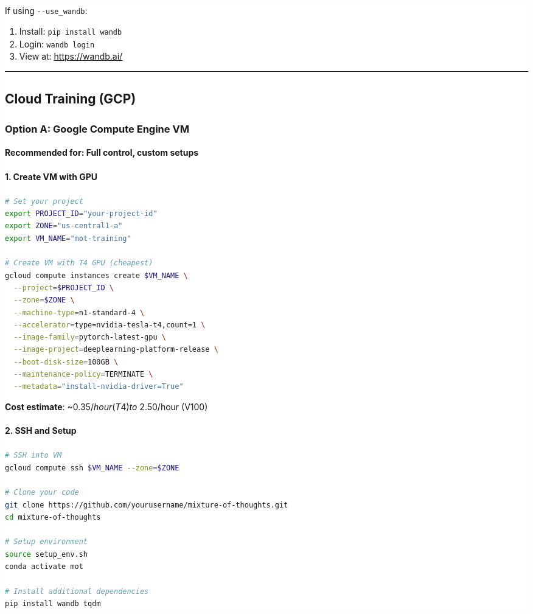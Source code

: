If using `--use_wandb`:
1. Install: `pip install wandb`
2. Login: `wandb login`
3. View at: https://wandb.ai/

---

## Cloud Training (GCP)

### Option A: Google Compute Engine VM

**Recommended for: Full control, custom setups**

#### 1. Create VM with GPU

```bash
# Set your project
export PROJECT_ID="your-project-id"
export ZONE="us-central1-a"
export VM_NAME="mot-training"

# Create VM with T4 GPU (cheapest)
gcloud compute instances create $VM_NAME \
  --project=$PROJECT_ID \
  --zone=$ZONE \
  --machine-type=n1-standard-4 \
  --accelerator=type=nvidia-tesla-t4,count=1 \
  --image-family=pytorch-latest-gpu \
  --image-project=deeplearning-platform-release \
  --boot-disk-size=100GB \
  --maintenance-policy=TERMINATE \
  --metadata="install-nvidia-driver=True"
```

**Cost estimate**: ~$0.35/hour (T4) to ~$2.50/hour (V100)

#### 2. SSH and Setup

```bash
# SSH into VM
gcloud compute ssh $VM_NAME --zone=$ZONE

# Clone your code
git clone https://github.com/yourusername/mixture-of-thoughts.git
cd mixture-of-thoughts

# Setup environment
source setup_env.sh
conda activate mot

# Install additional dependencies
pip install wandb tqdm
```
